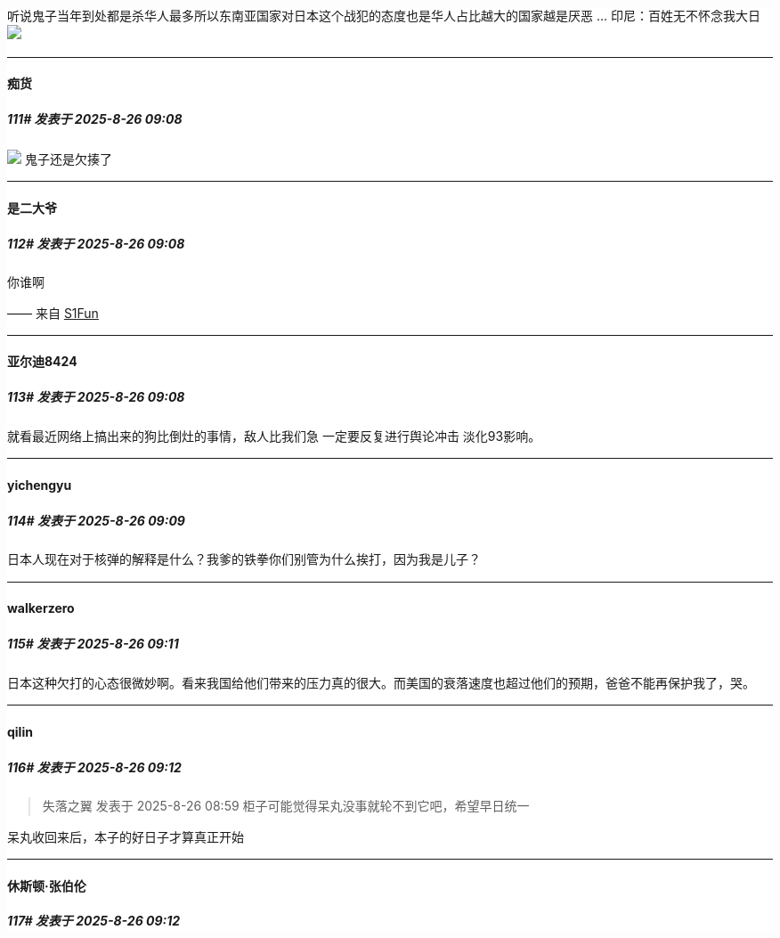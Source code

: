 听说鬼子当年到处都是杀华人最多所以东南亚国家对日本这个战犯的态度也是华人占比越大的国家越是厌恶 ...</blockquote>
印尼：百姓无不怀念我大日<img src="https://static.stage1st.com/image/smiley/face2017/037.png" referrerpolicy="no-referrer">


*****

####  痴货  
##### 111#       发表于 2025-8-26 09:08

<img src="https://static.stage1st.com/image/smiley/face2017/049.png" referrerpolicy="no-referrer"> 鬼子还是欠揍了

*****

####  是二大爷  
##### 112#       发表于 2025-8-26 09:08

你谁啊

—— 来自 [S1Fun](https://s1fun.koalcat.com)

*****

####  亚尔迪8424  
##### 113#       发表于 2025-8-26 09:08

就看最近网络上搞出来的狗比倒灶的事情，敌人比我们急 一定要反复进行舆论冲击 淡化93影响。

*****

####  yichengyu  
##### 114#       发表于 2025-8-26 09:09

日本人现在对于核弹的解释是什么？我爹的铁拳你们别管为什么挨打，因为我是儿子？

*****

####  walkerzero  
##### 115#       发表于 2025-8-26 09:11

日本这种欠打的心态很微妙啊。看来我国给他们带来的压力真的很大。而美国的衰落速度也超过他们的预期，爸爸不能再保护我了，哭。

*****

####  qilin  
##### 116#       发表于 2025-8-26 09:12

<blockquote>失落之翼 发表于 2025-8-26 08:59
柜子可能觉得呆丸没事就轮不到它吧，希望早日统一</blockquote>
呆丸收回来后，本子的好日子才算真正开始


*****

####  休斯顿·张伯伦  
##### 117#       发表于 2025-8-26 09:12
